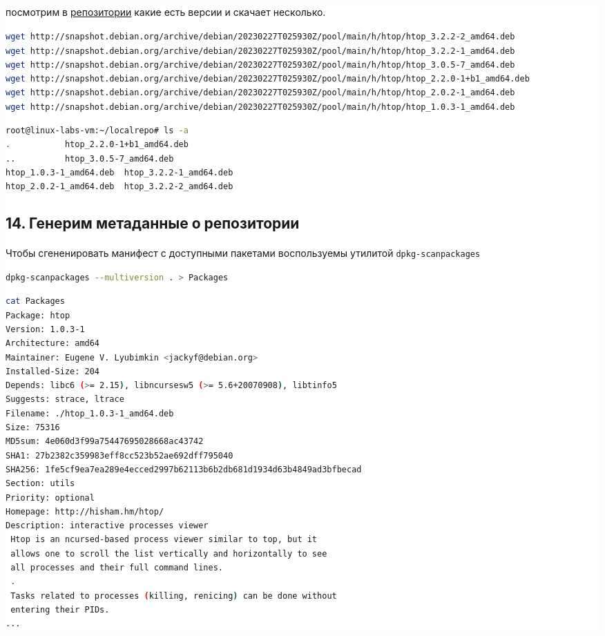 посмотрим в [репозитории](http://snapshot.debian.org/archive/debian/20230227T025930Z/pool/main/h/htop/) какие есть версии и скачает несколько.

```bash
wget http://snapshot.debian.org/archive/debian/20230227T025930Z/pool/main/h/htop/htop_3.2.2-2_amd64.deb
wget http://snapshot.debian.org/archive/debian/20230227T025930Z/pool/main/h/htop/htop_3.2.2-1_amd64.deb
wget http://snapshot.debian.org/archive/debian/20230227T025930Z/pool/main/h/htop/htop_3.0.5-7_amd64.deb
wget http://snapshot.debian.org/archive/debian/20230227T025930Z/pool/main/h/htop/htop_2.2.0-1+b1_amd64.deb
wget http://snapshot.debian.org/archive/debian/20230227T025930Z/pool/main/h/htop/htop_2.0.2-1_amd64.deb
wget http://snapshot.debian.org/archive/debian/20230227T025930Z/pool/main/h/htop/htop_1.0.3-1_amd64.deb
```

```bash
root@linux-labs-vm:~/localrepo# ls -a
.			htop_2.2.0-1+b1_amd64.deb
..			htop_3.0.5-7_amd64.deb
htop_1.0.3-1_amd64.deb	htop_3.2.2-1_amd64.deb
htop_2.0.2-1_amd64.deb	htop_3.2.2-2_amd64.deb
```

## 14. Генерим метаданные о репозитории

Чтобы сгененировать манифест с доступными пакетами воспользуемы утилитой `dpkg-scanpackages`

```bash
dpkg-scanpackages --multiversion . > Packages
```
```bash
cat Packages 
Package: htop
Version: 1.0.3-1
Architecture: amd64
Maintainer: Eugene V. Lyubimkin <jackyf@debian.org>
Installed-Size: 204
Depends: libc6 (>= 2.15), libncursesw5 (>= 5.6+20070908), libtinfo5
Suggests: strace, ltrace
Filename: ./htop_1.0.3-1_amd64.deb
Size: 75316
MD5sum: 4e060d3f99a75447695028668ac43742
SHA1: 27b2382c359983eff8cc523b52ae692dff795040
SHA256: 1fe5cf9ea7ea289e4ecced2997b62113b6b2db681d1934d63b4849ad3bfbecad
Section: utils
Priority: optional
Homepage: http://hisham.hm/htop/
Description: interactive processes viewer
 Htop is an ncursed-based process viewer similar to top, but it
 allows one to scroll the list vertically and horizontally to see
 all processes and their full command lines.
 .
 Tasks related to processes (killing, renicing) can be done without
 entering their PIDs.
...
```
